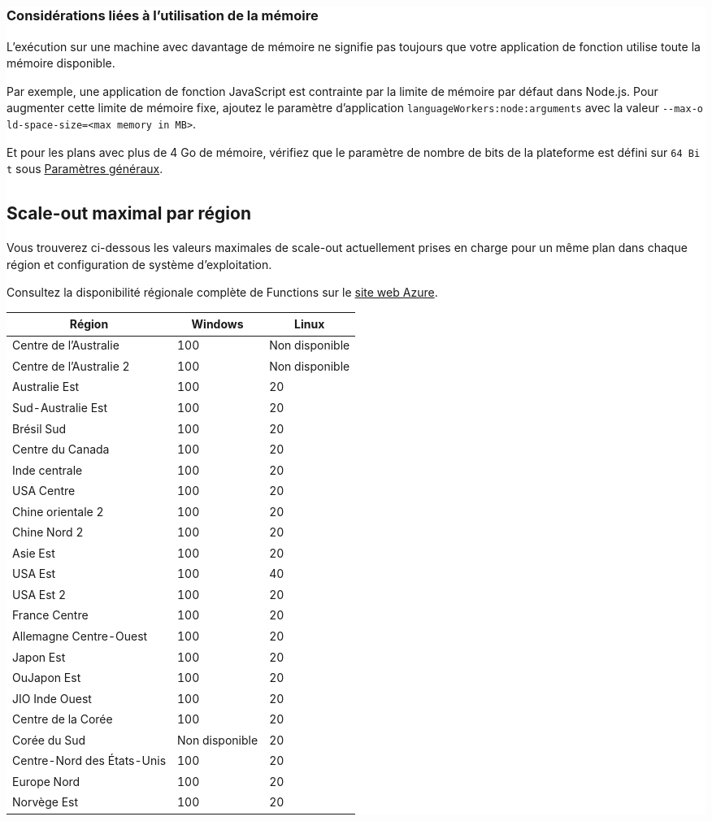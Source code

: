 ### <a name="memory-usage-considerations"></a>Considérations liées à l’utilisation de la mémoire

L’exécution sur une machine avec davantage de mémoire ne signifie pas toujours que votre application de fonction utilise toute la mémoire disponible.

Par exemple, une application de fonction JavaScript est contrainte par la limite de mémoire par défaut dans Node.js. Pour augmenter cette limite de mémoire fixe, ajoutez le paramètre d’application `languageWorkers:node:arguments` avec la valeur `--max-old-space-size=<max memory in MB>`.

Et pour les plans avec plus de 4 Go de mémoire, vérifiez que le paramètre de nombre de bits de la plateforme est défini sur `64 Bit` sous [Paramètres généraux](../app-service/configure-common.md#configure-general-settings).

## <a name="region-max-scale-out"></a>Scale-out maximal par région

Vous trouverez ci-dessous les valeurs maximales de scale-out actuellement prises en charge pour un même plan dans chaque région et configuration de système d’exploitation.

Consultez la disponibilité régionale complète de Functions sur le [site web Azure](https://azure.microsoft.com/global-infrastructure/services/?products=functions).

|Région| Windows | Linux |
|--| -- | -- |
|Centre de l’Australie| 100 | Non disponible |
|Centre de l’Australie 2| 100 | Non disponible |
|Australie Est| 100 | 20 |
|Sud-Australie Est | 100 | 20 |
|Brésil Sud| 100 | 20 |
|Centre du Canada| 100 | 20 |
|Inde centrale| 100 | 20 |
|USA Centre| 100 | 20 |
|Chine orientale 2| 100 | 20 |
|Chine Nord 2| 100 | 20 |
|Asie Est| 100 | 20 |
|USA Est | 100 | 40 |
|USA Est 2| 100 | 20 |
|France Centre| 100 | 20 |
|Allemagne Centre-Ouest| 100 | 20 |
|Japon Est| 100 | 20 |
|OuJapon Est| 100 | 20 |
|JIO Inde Ouest| 100 | 20 |
|Centre de la Corée| 100 | 20 |
|Corée du Sud| Non disponible | 20 |
|Centre-Nord des États-Unis| 100 | 20 |
|Europe Nord| 100 | 20 |
|Norvège Est| 100 | 20 |